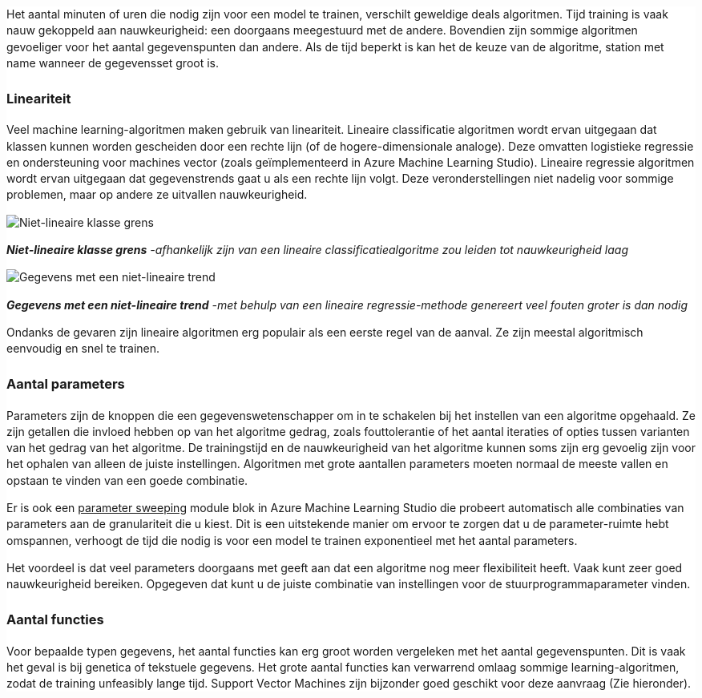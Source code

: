Het aantal minuten of uren die nodig zijn voor een model te trainen, verschilt geweldige deals algoritmen. Tijd training is vaak nauw gekoppeld aan nauwkeurigheid: een doorgaans meegestuurd met de andere. Bovendien zijn sommige algoritmen gevoeliger voor het aantal gegevenspunten dan andere.
Als de tijd beperkt is kan het de keuze van de algoritme, station met name wanneer de gegevensset groot is.

### <a name="linearity"></a>Lineariteit

Veel machine learning-algoritmen maken gebruik van lineariteit. Lineaire classificatie algoritmen wordt ervan uitgegaan dat klassen kunnen worden gescheiden door een rechte lijn (of de hogere-dimensionale analoge). Deze omvatten logistieke regressie en ondersteuning voor machines vector (zoals geïmplementeerd in Azure Machine Learning Studio).
Lineaire regressie algoritmen wordt ervan uitgegaan dat gegevenstrends gaat u als een rechte lijn volgt. Deze veronderstellingen niet nadelig voor sommige problemen, maar op andere ze uitvallen nauwkeurigheid.

![Niet-lineaire klasse grens](./media/algorithm-choice/image1.png)

***Niet-lineaire klasse grens*** *-afhankelijk zijn van een lineaire classificatiealgoritme zou leiden tot nauwkeurigheid laag*

![Gegevens met een niet-lineaire trend](./media/algorithm-choice/image2.png)

***Gegevens met een niet-lineaire trend*** *-met behulp van een lineaire regressie-methode genereert veel fouten groter is dan nodig*

Ondanks de gevaren zijn lineaire algoritmen erg populair als een eerste regel van de aanval. Ze zijn meestal algoritmisch eenvoudig en snel te trainen.

### <a name="number-of-parameters"></a>Aantal parameters

Parameters zijn de knoppen die een gegevenswetenschapper om in te schakelen bij het instellen van een algoritme opgehaald. Ze zijn getallen die invloed hebben op van het algoritme gedrag, zoals fouttolerantie of het aantal iteraties of opties tussen varianten van het gedrag van het algoritme. De trainingstijd en de nauwkeurigheid van het algoritme kunnen soms zijn erg gevoelig zijn voor het ophalen van alleen de juiste instellingen. Algoritmen met grote aantallen parameters moeten normaal de meeste vallen en opstaan te vinden van een goede combinatie.

Er is ook een [parameter sweeping](algorithm-parameters-optimize.md) module blok in Azure Machine Learning Studio die probeert automatisch alle combinaties van parameters aan de granulariteit die u kiest. Dit is een uitstekende manier om ervoor te zorgen dat u de parameter-ruimte hebt omspannen, verhoogt de tijd die nodig is voor een model te trainen exponentieel met het aantal parameters.

Het voordeel is dat veel parameters doorgaans met geeft aan dat een algoritme nog meer flexibiliteit heeft. Vaak kunt zeer goed nauwkeurigheid bereiken. Opgegeven dat kunt u de juiste combinatie van instellingen voor de stuurprogrammaparameter vinden.

### <a name="number-of-features"></a>Aantal functies

Voor bepaalde typen gegevens, het aantal functies kan erg groot worden vergeleken met het aantal gegevenspunten. Dit is vaak het geval is bij genetica of tekstuele gegevens. Het grote aantal functies kan verwarrend omlaag sommige learning-algoritmen, zodat de training unfeasibly lange tijd. Support Vector Machines zijn bijzonder goed geschikt voor deze aanvraag (Zie hieronder).
